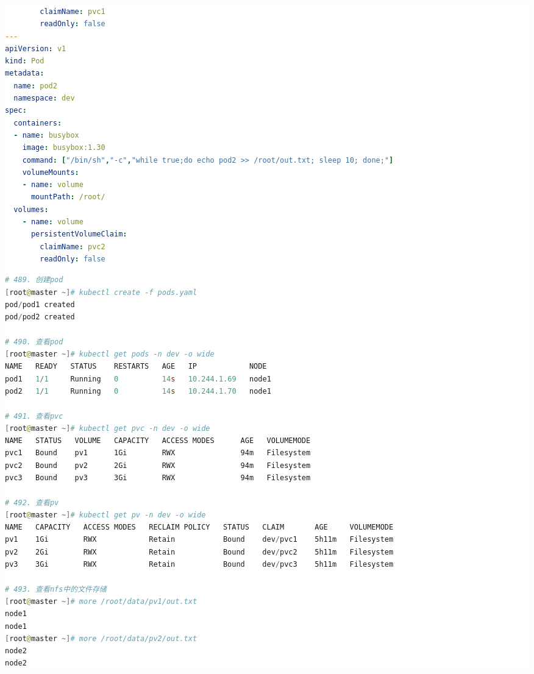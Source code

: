 ```yaml
        claimName: pvc1
        readOnly: false
---
apiVersion: v1
kind: Pod
metadata:
  name: pod2
  namespace: dev
spec:
  containers:
  - name: busybox
    image: busybox:1.30
    command: ["/bin/sh","-c","while true;do echo pod2 >> /root/out.txt; sleep 10; done;"]
    volumeMounts:
    - name: volume
      mountPath: /root/
  volumes:
    - name: volume
      persistentVolumeClaim:
        claimName: pvc2
        readOnly: false
```



```powershell
# 489. 创建pod
[root@master ~]# kubectl create -f pods.yaml
pod/pod1 created
pod/pod2 created

# 490. 查看pod
[root@master ~]# kubectl get pods -n dev -o wide
NAME   READY   STATUS    RESTARTS   AGE   IP            NODE   
pod1   1/1     Running   0          14s   10.244.1.69   node1   
pod2   1/1     Running   0          14s   10.244.1.70   node1  

# 491. 查看pvc
[root@master ~]# kubectl get pvc -n dev -o wide
NAME   STATUS   VOLUME   CAPACITY   ACCESS MODES      AGE   VOLUMEMODE
pvc1   Bound    pv1      1Gi        RWX               94m   Filesystem
pvc2   Bound    pv2      2Gi        RWX               94m   Filesystem
pvc3   Bound    pv3      3Gi        RWX               94m   Filesystem

# 492. 查看pv
[root@master ~]# kubectl get pv -n dev -o wide
NAME   CAPACITY   ACCESS MODES   RECLAIM POLICY   STATUS   CLAIM       AGE     VOLUMEMODE
pv1    1Gi        RWX            Retain           Bound    dev/pvc1    5h11m   Filesystem
pv2    2Gi        RWX            Retain           Bound    dev/pvc2    5h11m   Filesystem
pv3    3Gi        RWX            Retain           Bound    dev/pvc3    5h11m   Filesystem

# 493. 查看nfs中的文件存储
[root@master ~]# more /root/data/pv1/out.txt
node1
node1
[root@master ~]# more /root/data/pv2/out.txt
node2
node2
```
